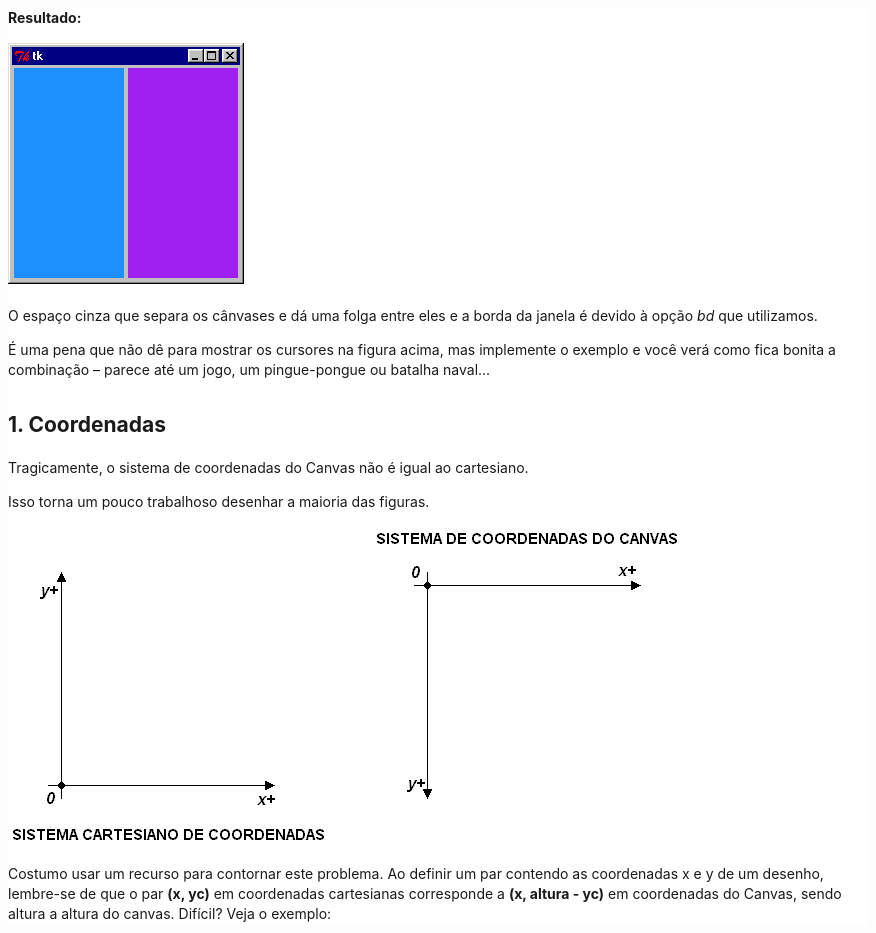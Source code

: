 **Resultado:**

![](./Imagens/img-16.png)

O espaço cinza que separa os cânvases e dá uma folga entre eles e a borda da janela é devido à opção *bd* que utilizamos.

É uma pena que não dê para mostrar os cursores na figura acima, mas implemente o exemplo e você verá como fica bonita a combinação – parece até um jogo, um pingue-pongue ou batalha naval...

## 1. Coordenadas

Tragicamente, o sistema de coordenadas do Canvas não é igual ao cartesiano.

Isso torna um pouco trabalhoso desenhar a maioria das figuras.

![](./Imagens/img-17.png)

Costumo usar um recurso para contornar este problema. Ao definir um par contendo as coordenadas x e y de um desenho, lembre-se de que o par **(x, yc)** em coordenadas cartesianas corresponde a **(x, altura - yc)** em coordenadas do Canvas, sendo altura a altura do canvas. Difícil? Veja o exemplo:
